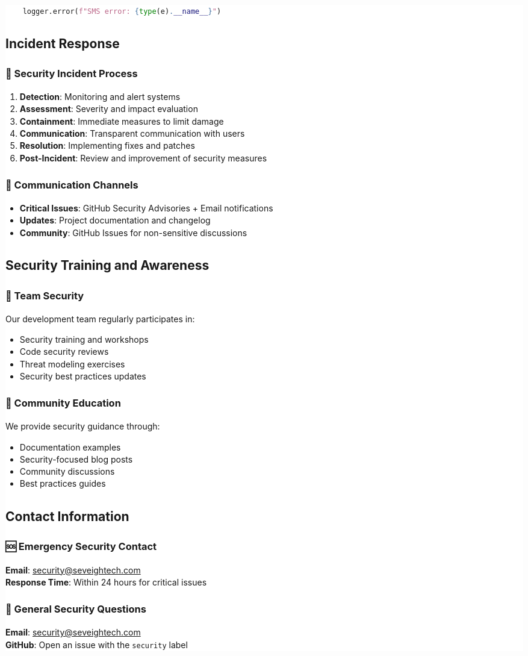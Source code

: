 ```python
    logger.error(f"SMS error: {type(e).__name__}")
```

## Incident Response

### 🚨 Security Incident Process

1. **Detection**: Monitoring and alert systems
2. **Assessment**: Severity and impact evaluation
3. **Containment**: Immediate measures to limit damage
4. **Communication**: Transparent communication with users
5. **Resolution**: Implementing fixes and patches
6. **Post-Incident**: Review and improvement of security measures

### 📢 Communication Channels

- **Critical Issues**: GitHub Security Advisories + Email notifications
- **Updates**: Project documentation and changelog
- **Community**: GitHub Issues for non-sensitive discussions

## Security Training and Awareness

### 👥 Team Security

Our development team regularly participates in:

- Security training and workshops
- Code security reviews
- Threat modeling exercises
- Security best practices updates

### 📖 Community Education

We provide security guidance through:

- Documentation examples
- Security-focused blog posts
- Community discussions
- Best practices guides

## Contact Information

### 🆘 Emergency Security Contact

**Email**: security@seveightech.com  
**Response Time**: Within 24 hours for critical issues

### 💬 General Security Questions

**Email**: security@seveightech.com  
**GitHub**: Open an issue with the `security` label
